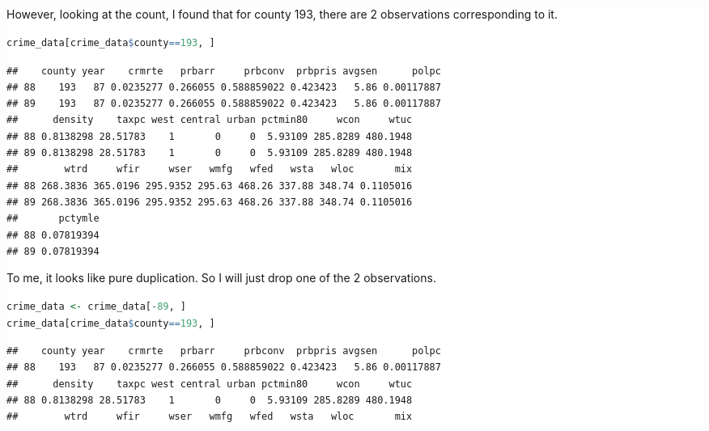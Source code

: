 However, looking at the count, I found that for county 193, there are 2
observations corresponding to
    it.

``` r
crime_data[crime_data$county==193, ]
```

    ##    county year    crmrte   prbarr     prbconv  prbpris avgsen      polpc
    ## 88    193   87 0.0235277 0.266055 0.588859022 0.423423   5.86 0.00117887
    ## 89    193   87 0.0235277 0.266055 0.588859022 0.423423   5.86 0.00117887
    ##      density    taxpc west central urban pctmin80     wcon     wtuc
    ## 88 0.8138298 28.51783    1       0     0  5.93109 285.8289 480.1948
    ## 89 0.8138298 28.51783    1       0     0  5.93109 285.8289 480.1948
    ##        wtrd     wfir     wser   wmfg   wfed   wsta   wloc       mix
    ## 88 268.3836 365.0196 295.9352 295.63 468.26 337.88 348.74 0.1105016
    ## 89 268.3836 365.0196 295.9352 295.63 468.26 337.88 348.74 0.1105016
    ##       pctymle
    ## 88 0.07819394
    ## 89 0.07819394

To me, it looks like pure duplication. So I will just drop one of the 2
observations.

``` r
crime_data <- crime_data[-89, ]
crime_data[crime_data$county==193, ]
```

    ##    county year    crmrte   prbarr     prbconv  prbpris avgsen      polpc
    ## 88    193   87 0.0235277 0.266055 0.588859022 0.423423   5.86 0.00117887
    ##      density    taxpc west central urban pctmin80     wcon     wtuc
    ## 88 0.8138298 28.51783    1       0     0  5.93109 285.8289 480.1948
    ##        wtrd     wfir     wser   wmfg   wfed   wsta   wloc       mix